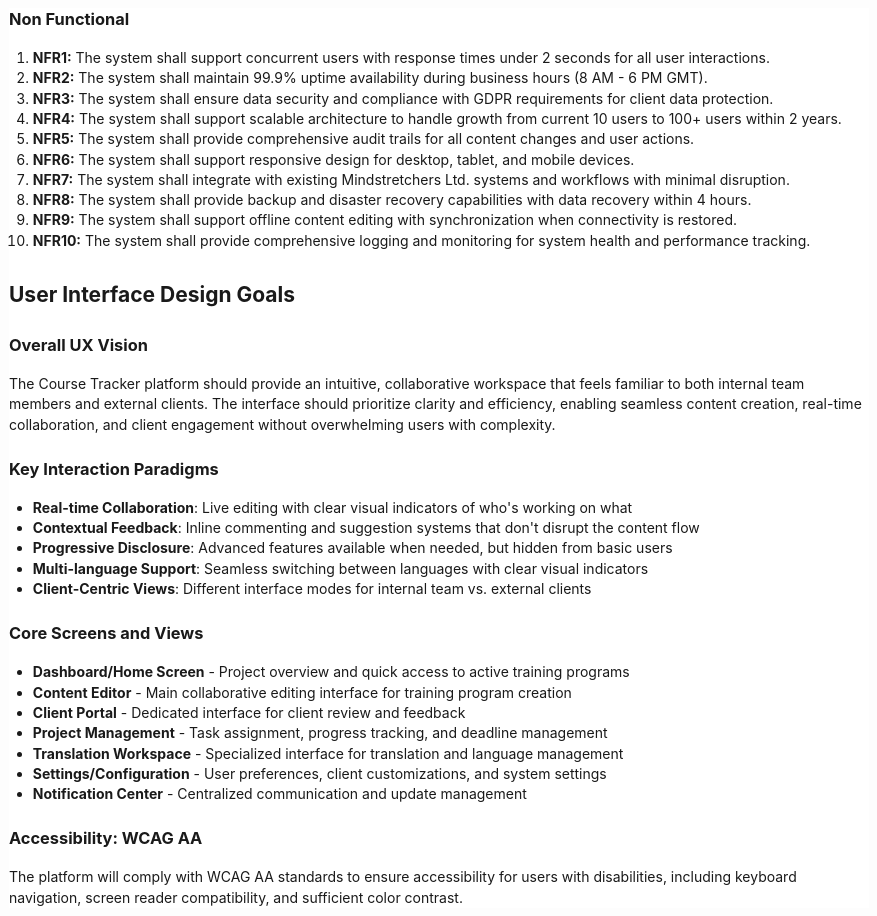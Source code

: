 ### Non Functional
1. **NFR1:** The system shall support concurrent users with response times under 2 seconds for all user interactions.
2. **NFR2:** The system shall maintain 99.9% uptime availability during business hours (8 AM - 6 PM GMT).
3. **NFR3:** The system shall ensure data security and compliance with GDPR requirements for client data protection.
4. **NFR4:** The system shall support scalable architecture to handle growth from current 10 users to 100+ users within 2 years.
5. **NFR5:** The system shall provide comprehensive audit trails for all content changes and user actions.
6. **NFR6:** The system shall support responsive design for desktop, tablet, and mobile devices.
7. **NFR7:** The system shall integrate with existing Mindstretchers Ltd. systems and workflows with minimal disruption.
8. **NFR8:** The system shall provide backup and disaster recovery capabilities with data recovery within 4 hours.
9. **NFR9:** The system shall support offline content editing with synchronization when connectivity is restored.
10. **NFR10:** The system shall provide comprehensive logging and monitoring for system health and performance tracking.

## User Interface Design Goals

### Overall UX Vision
The Course Tracker platform should provide an intuitive, collaborative workspace that feels familiar to both internal team members and external clients. The interface should prioritize clarity and efficiency, enabling seamless content creation, real-time collaboration, and client engagement without overwhelming users with complexity.

### Key Interaction Paradigms
- **Real-time Collaboration**: Live editing with clear visual indicators of who's working on what
- **Contextual Feedback**: Inline commenting and suggestion systems that don't disrupt the content flow
- **Progressive Disclosure**: Advanced features available when needed, but hidden from basic users
- **Multi-language Support**: Seamless switching between languages with clear visual indicators
- **Client-Centric Views**: Different interface modes for internal team vs. external clients

### Core Screens and Views
- **Dashboard/Home Screen** - Project overview and quick access to active training programs
- **Content Editor** - Main collaborative editing interface for training program creation
- **Client Portal** - Dedicated interface for client review and feedback
- **Project Management** - Task assignment, progress tracking, and deadline management
- **Translation Workspace** - Specialized interface for translation and language management
- **Settings/Configuration** - User preferences, client customizations, and system settings
- **Notification Center** - Centralized communication and update management

### Accessibility: WCAG AA
The platform will comply with WCAG AA standards to ensure accessibility for users with disabilities, including keyboard navigation, screen reader compatibility, and sufficient color contrast.
